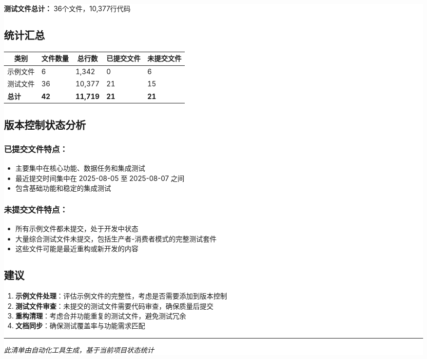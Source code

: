 **测试文件总计：** 36个文件，10,377行代码

## 统计汇总

| 类别 | 文件数量 | 总行数 | 已提交文件 | 未提交文件 |
|------|---------|-------|----------|----------|
| 示例文件 | 6 | 1,342 | 0 | 6 |
| 测试文件 | 36 | 10,377 | 21 | 15 |
| **总计** | **42** | **11,719** | **21** | **21** |

## 版本控制状态分析

### 已提交文件特点：
- 主要集中在核心功能、数据任务和集成测试
- 最近提交时间集中在 2025-08-05 至 2025-08-07 之间
- 包含基础功能和稳定的集成测试

### 未提交文件特点：
- 所有示例文件都未提交，处于开发中状态
- 大量综合测试文件未提交，包括生产者-消费者模式的完整测试套件
- 这些文件可能是最近重构或新开发的内容

## 建议

1. **示例文件处理**：评估示例文件的完整性，考虑是否需要添加到版本控制
2. **测试文件审查**：未提交的测试文件需要代码审查，确保质量后提交
3. **重构清理**：考虑合并功能重复的测试文件，避免测试冗余
4. **文档同步**：确保测试覆盖率与功能需求匹配

---
*此清单由自动化工具生成，基于当前项目状态统计*
